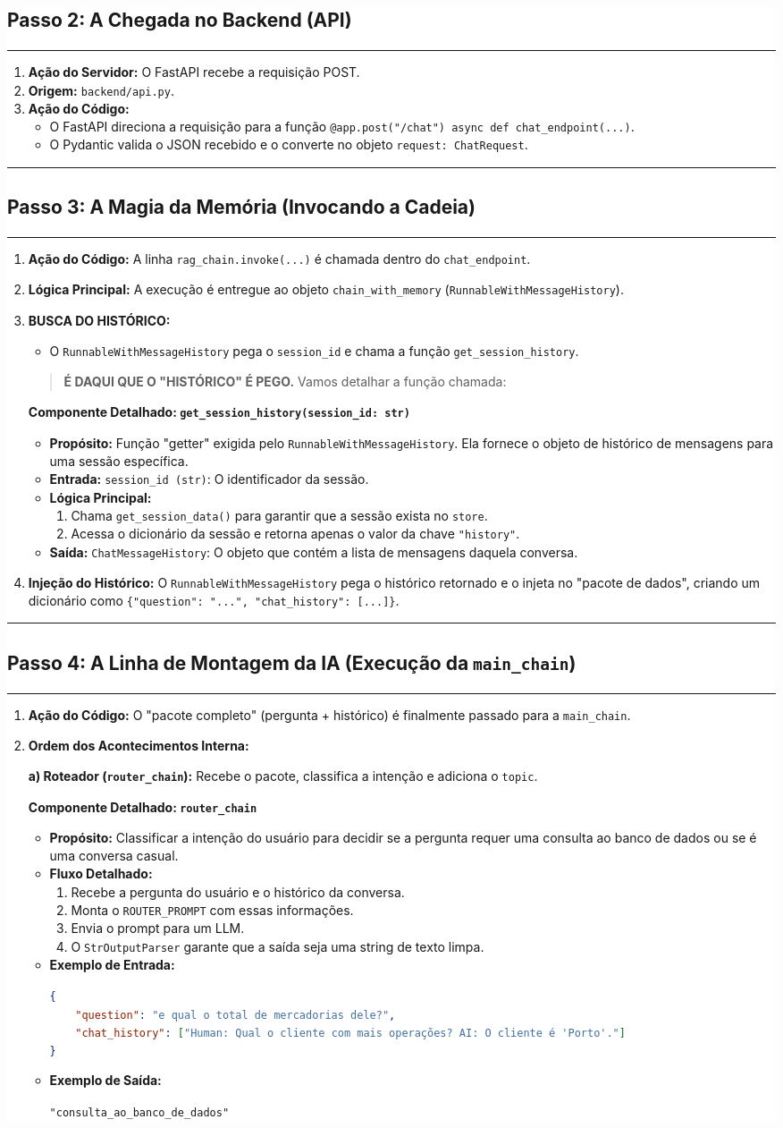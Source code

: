 ## Passo 2: A Chegada no Backend (API)
---
1.  **Ação do Servidor:** O FastAPI recebe a requisição POST.
2.  **Origem:** `backend/api.py`.
3.  **Ação do Código:**
    - O FastAPI direciona a requisição para a função `@app.post("/chat") async def chat_endpoint(...)`.
    - O Pydantic valida o JSON recebido e o converte no objeto `request: ChatRequest`.

---
## Passo 3: A Magia da Memória (Invocando a Cadeia)
---
1.  **Ação do Código:** A linha `rag_chain.invoke(...)` é chamada dentro do `chat_endpoint`.
2.  **Lógica Principal:** A execução é entregue ao objeto `chain_with_memory` (`RunnableWithMessageHistory`).
3.  **BUSCA DO HISTÓRICO:**
    - O `RunnableWithMessageHistory` pega o `session_id` e chama a função `get_session_history`.

    > **É DAQUI QUE O "HISTÓRICO" É PEGO.** Vamos detalhar a função chamada:

    
    **Componente Detalhado: `get_session_history(session_id: str)`**

    - **Propósito:** Função "getter" exigida pelo `RunnableWithMessageHistory`. Ela fornece o objeto de histórico de mensagens para uma sessão específica.
    - **Entrada:** `session_id (str)`: O identificador da sessão.
    - **Lógica Principal:**
        1. Chama `get_session_data()` para garantir que a sessão exista no `store`.
        2. Acessa o dicionário da sessão e retorna apenas o valor da chave `"history"`.
    - **Saída:** `ChatMessageHistory`: O objeto que contém a lista de mensagens daquela conversa.
    

4.  **Injeção do Histórico:** O `RunnableWithMessageHistory` pega o histórico retornado e o injeta no "pacote de dados", criando um dicionário como `{"question": "...", "chat_history": [...]}`.

---
## Passo 4: A Linha de Montagem da IA (Execução da `main_chain`)
---
1.  **Ação do Código:** O "pacote completo" (pergunta + histórico) é finalmente passado para a `main_chain`.
2.  **Ordem dos Acontecimentos Interna:**

    **a) Roteador (`router_chain`):** Recebe o pacote, classifica a intenção e adiciona o `topic`.

    
    **Componente Detalhado: `router_chain`**

    - **Propósito:** Classificar a intenção do usuário para decidir se a pergunta requer uma consulta ao banco de dados ou se é uma conversa casual.
    - **Fluxo Detalhado:**
        1. Recebe a pergunta do usuário e o histórico da conversa.
        2. Monta o `ROUTER_PROMPT` com essas informações.
        3. Envia o prompt para um LLM.
        4. O `StrOutputParser` garante que a saída seja uma string de texto limpa.
    - **Exemplo de Entrada:**
      ```json
      {
          "question": "e qual o total de mercadorias dele?",
          "chat_history": ["Human: Qual o cliente com mais operações? AI: O cliente é 'Porto'."]
      }
      ```
    - **Exemplo de Saída:**
      ```
      "consulta_ao_banco_de_dados"
      ```